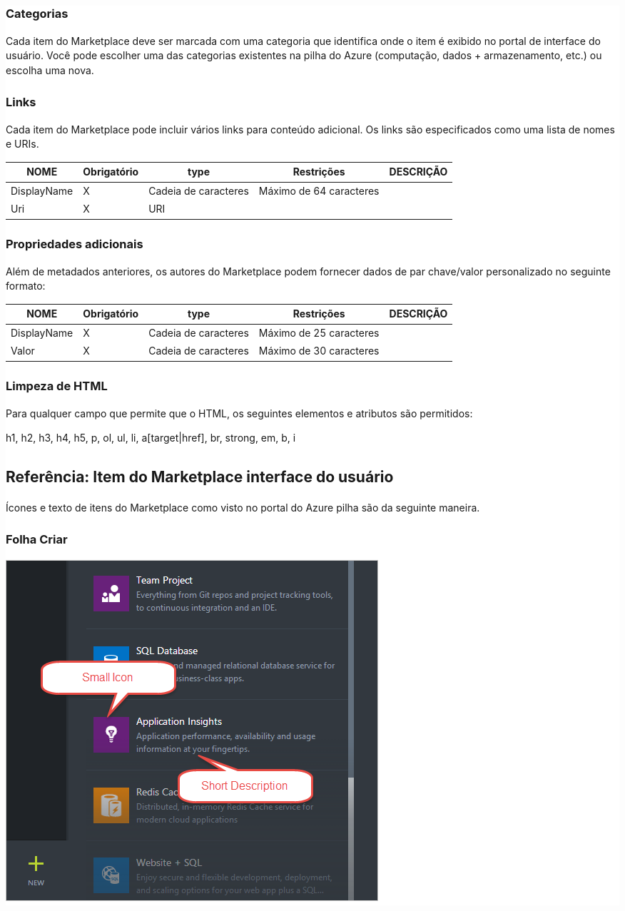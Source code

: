 ### <a name="categories"></a>Categorias
Cada item do Marketplace deve ser marcada com uma categoria que identifica onde o item é exibido no portal de interface do usuário. Você pode escolher uma das categorias existentes na pilha do Azure (computação, dados + armazenamento, etc.) ou escolha uma nova.

### <a name="links"></a>Links
Cada item do Marketplace pode incluir vários links para conteúdo adicional. Os links são especificados como uma lista de nomes e URIs.

| NOME | Obrigatório | type | Restrições | DESCRIÇÃO |
| --- | --- | --- | --- | --- |
| DisplayName |X |Cadeia de caracteres |Máximo de 64 caracteres | |
| Uri |X |URI | | |

### <a name="additional-properties"></a>Propriedades adicionais
Além de metadados anteriores, os autores do Marketplace podem fornecer dados de par chave/valor personalizado no seguinte formato:

| NOME | Obrigatório | type | Restrições | DESCRIÇÃO |
| --- | --- | --- | --- | --- |
| DisplayName |X |Cadeia de caracteres |Máximo de 25 caracteres | |
| Valor |X |Cadeia de caracteres |Máximo de 30 caracteres | |

### <a name="html-sanitization"></a>Limpeza de HTML
Para qualquer campo que permite que o HTML, os seguintes elementos e atributos são permitidos:

h1, h2, h3, h4, h5, p, ol, ul, li, a[target|href], br, strong, em, b, i

## <a name="reference-marketplace-item-ui"></a>Referência: Item do Marketplace interface do usuário
Ícones e texto de itens do Marketplace como visto no portal do Azure pilha são da seguinte maneira.

### <a name="create-blade"></a>Folha Criar
![Folha Criar](media/azure-stack-marketplace-item-ui-reference/image1.png)
